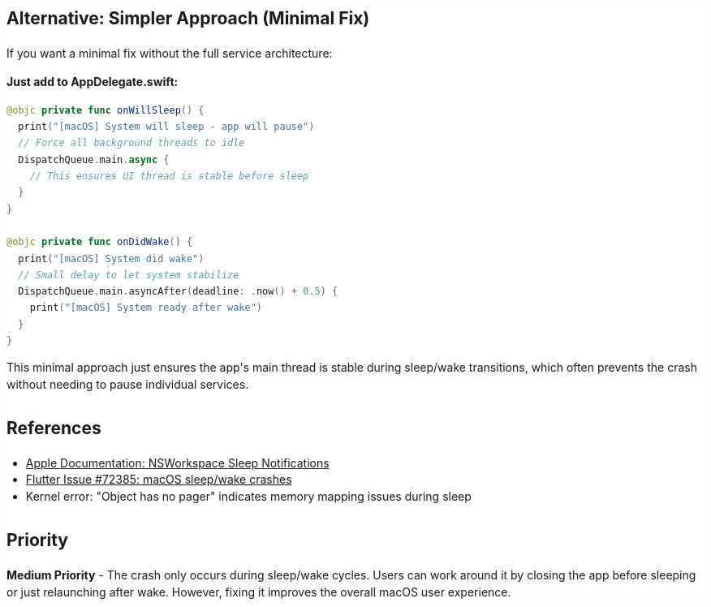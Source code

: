 ## Alternative: Simpler Approach (Minimal Fix)

If you want a minimal fix without the full service architecture:

**Just add to AppDelegate.swift:**

```swift
@objc private func onWillSleep() {
  print("[macOS] System will sleep - app will pause")
  // Force all background threads to idle
  DispatchQueue.main.async {
    // This ensures UI thread is stable before sleep
  }
}

@objc private func onDidWake() {
  print("[macOS] System did wake")
  // Small delay to let system stabilize
  DispatchQueue.main.asyncAfter(deadline: .now() + 0.5) {
    print("[macOS] System ready after wake")
  }
}
```

This minimal approach just ensures the app's main thread is stable during sleep/wake transitions, which often prevents the crash without needing to pause individual services.

## References

- [Apple Documentation: NSWorkspace Sleep Notifications](https://developer.apple.com/documentation/foundation/nsworkspace)
- [Flutter Issue #72385: macOS sleep/wake crashes](https://github.com/flutter/flutter/issues/72385)
- Kernel error: "Object has no pager" indicates memory mapping issues during sleep

## Priority

**Medium Priority** - The crash only occurs during sleep/wake cycles. Users can work around it by closing the app before sleeping or just relaunching after wake. However, fixing it improves the overall macOS user experience.
